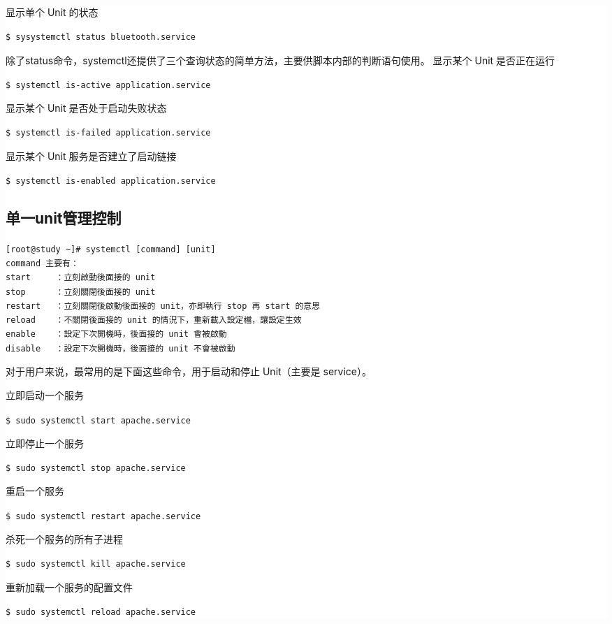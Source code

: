 显示单个 Unit 的状态
```
$ sysystemctl status bluetooth.service
```

除了status命令，systemctl还提供了三个查询状态的简单方法，主要供脚本内部的判断语句使用。
显示某个 Unit 是否正在运行
```
$ systemctl is-active application.service
```

显示某个 Unit 是否处于启动失败状态
```
$ systemctl is-failed application.service
```

显示某个 Unit 服务是否建立了启动链接
```
$ systemctl is-enabled application.service
```

## 单一unit管理控制


```
[root@study ~]# systemctl [command] [unit]
command 主要有：
start     ：立刻啟動後面接的 unit
stop      ：立刻關閉後面接的 unit
restart   ：立刻關閉後啟動後面接的 unit，亦即執行 stop 再 start 的意思
reload    ：不關閉後面接的 unit 的情況下，重新載入設定檔，讓設定生效
enable    ：設定下次開機時，後面接的 unit 會被啟動
disable   ：設定下次開機時，後面接的 unit 不會被啟動
```

对于用户来说，最常用的是下面这些命令，用于启动和停止 Unit（主要是 service）。

立即启动一个服务
```
$ sudo systemctl start apache.service
```

立即停止一个服务
```
$ sudo systemctl stop apache.service
```

重启一个服务
```
$ sudo systemctl restart apache.service
```

杀死一个服务的所有子进程
```
$ sudo systemctl kill apache.service
```

重新加载一个服务的配置文件
```
$ sudo systemctl reload apache.service
```
